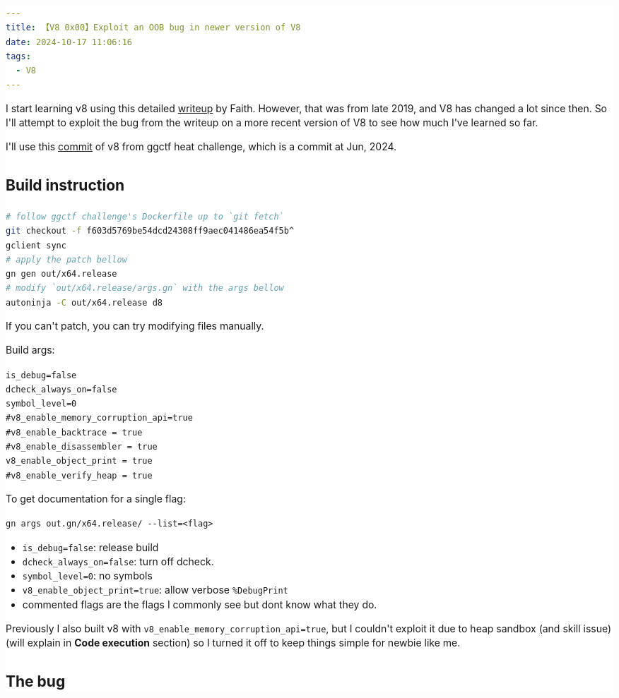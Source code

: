 ```yaml
---
title: 【V8 0x00】Exploit an OOB bug in newer version of V8
date: 2024-10-17 11:06:16
tags:
  - V8
---
```


I start learning v8 using this detailed [writeup](https://faraz.faith/2019-12-13-starctf-oob-v8-indepth/) by Faith. However, that was from late 2019, and V8 has changed a lot since then. So I'll attempt to exploit the bug from the writeup on a more recent version of V8 to see how much I've learned so far.

I'll use this [commit](https://github.com/google/google-ctf/blob/main/2024/quals/pwn-heat/challenge/build.dockerfile) of v8 from ggctf heat challenge, which is a commit at Jun, 2024.

## Build instruction

```sh
# follow ggctf challenge's Dockerfile up to `git fetch`
git checkout -f f603d5769be54dcd24308ff9aec041486ea54f5b^
gclient sync
# apply the patch bellow
gn gen out/x64.release
# modify `out/x64.release/args.gn` with the args bellow
autoninja -C out/x64.release d8
```

If you can't patch, you can try modifying files manually.

Build args:
```
is_debug=false 
dcheck_always_on=false
symbol_level=0
#v8_enable_memory_corruption_api=true
#v8_enable_backtrace = true
#v8_enable_disassembler = true
v8_enable_object_print = true
#v8_enable_verify_heap = true
```

To get documentation for a single flag:
```
gn args out.gn/x64.release/ --list=<flag>
```

- `is_debug=false`: release build
- `dcheck_always_on=false`: turn off dcheck.
- `symbol_level=0`: no symbols
- `v8_enable_object_print=true`: allow verbose `%DebugPrint`
- commented flags are the flags I commonly see but dont know what they do. 

Previously I also built v8 with `v8_enable_memory_corruption_api=true`, but I couldn't exploit it due to heap sandbox (and skill issue) (will explain in **Code execution** section) so I turned it off to keep things simple for newbie like me.
## The bug
